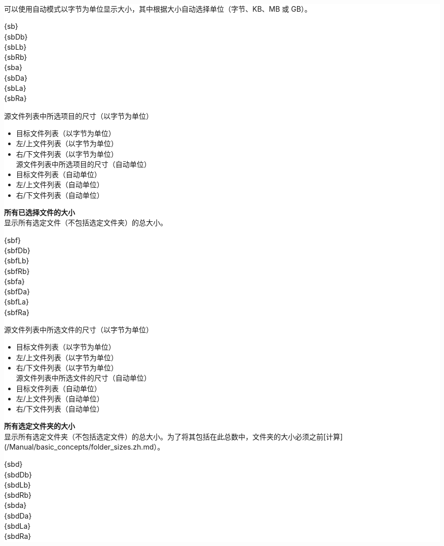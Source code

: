 可以使用自动模式以字节为单位显示大小，其中根据大小自动选择单位（字节、KB、MB 或 GB）。</td><td>

{sb}  
{sbDb}  
{sbLb}  
{sbRb}  
{sba}  
{sbDa}  
{sbLa}  
{sbRa}</td><td>

源文件列表中所选项目的尺寸（以字节为单位）  
- 目标文件列表（以字节为单位）  
- 左/上文件列表（以字节为单位）  
- 右/下文件列表（以字节为单位）  
源文件列表中所选项目的尺寸（自动单位）  
- 目标文件列表（自动单位）  
- 左/上文件列表（自动单位）  
- 右/下文件列表（自动单位）
</td></tr><tr><td>

**所有已选择文件的大小**  
显示所有选定文件（不包括选定文件夹）的总大小。</td><td>

{sbf}  
{sbfDb}  
{sbfLb}  
{sbfRb}  
{sbfa}  
{sbfDa}  
{sbfLa}  
{sbfRa}</td><td>

源文件列表中所选文件的尺寸（以字节为单位）  
- 目标文件列表（以字节为单位）  
- 左/上文件列表（以字节为单位）  
- 右/下文件列表（以字节为单位）  
源文件列表中所选文件的尺寸（自动单位）  
- 目标文件列表（自动单位）  
- 左/上文件列表（自动单位）  
- 右/下文件列表（自动单位）
</td></tr><tr><td>

**所有选定文件夹的大小**  
显示所有选定文件夹（不包括选定文件）的总大小。为了将其包括在此总数中，文件夹的大小必须之前[计算](/Manual/basic_concepts/folder_sizes.zh.md）。</td><td>

{sbd}  
{sbdDb}  
{sbdLb}  
{sbdRb}  
{sbda}  
{sbdDa}  
{sbdLa}  
{sbdRa}</td><td>
